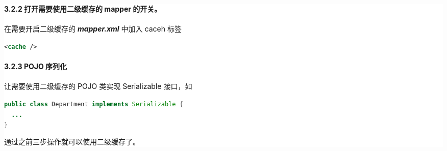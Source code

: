 
#### 3.2.2 打开需要使用二级缓存的 mapper 的开关。
 
在需要开启二级缓存的 ***mapper.xml*** 中加入 caceh 标签

```xml
<cache />
```

#### 3.2.3 POJO 序列化

让需要使用二级缓存的 POJO 类实现 Serializable 接口，如

```java
public class Department implements Serializable {
  ...
}
```

通过之前三步操作就可以使用二级缓存了。
